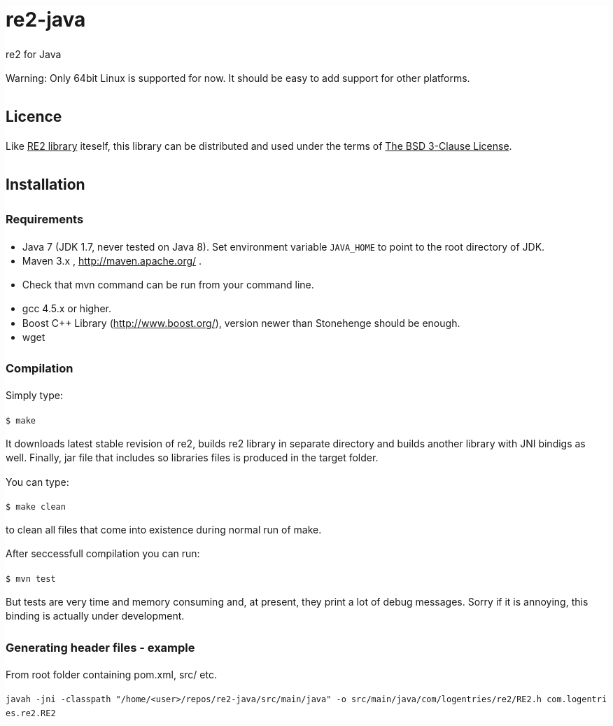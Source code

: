 re2-java
========

re2 for Java

Warning: Only 64bit Linux is supported for now. It should be easy to add support for other platforms.

## Licence ##

Like [RE2 library](http://code.google.com/p/re2/) iteself, this library can be distributed and used under the terms of [The BSD 3-Clause License](http://opensource.org/licenses/BSD-3-Clause).


## Installation ##

### Requirements ###
* Java 7 (JDK 1.7, never tested on Java 8). Set environment variable `JAVA_HOME` to point to the root directory of JDK.
* Maven 3.x , http://maven.apache.org/ .
- Check that mvn command can be run from your command line.
* gcc 4.5.x or higher.
* Boost C++ Library (http://www.boost.org/), version newer than Stonehenge should be enough.
* wget

### Compilation ###

Simply type:

    $ make

It downloads latest stable revision of re2, builds re2 library in separate directory and builds another library with JNI bindigs as well.
Finally, jar file that includes so libraries files is produced in the target folder.

You can type:

    $ make clean

to clean all files that come into existence during normal run of make.

After seccessfull compilation you can run:

    $ mvn test

But tests are very time and memory consuming and, at present, they print a lot of debug messages. Sorry if it is annoying,
this binding is actually under development.

### Generating header files - example ###

From root folder containing pom.xml, src/ etc.

    javah -jni -classpath "/home/<user>/repos/re2-java/src/main/java" -o src/main/java/com/logentries/re2/RE2.h com.logentries.re2.RE2
